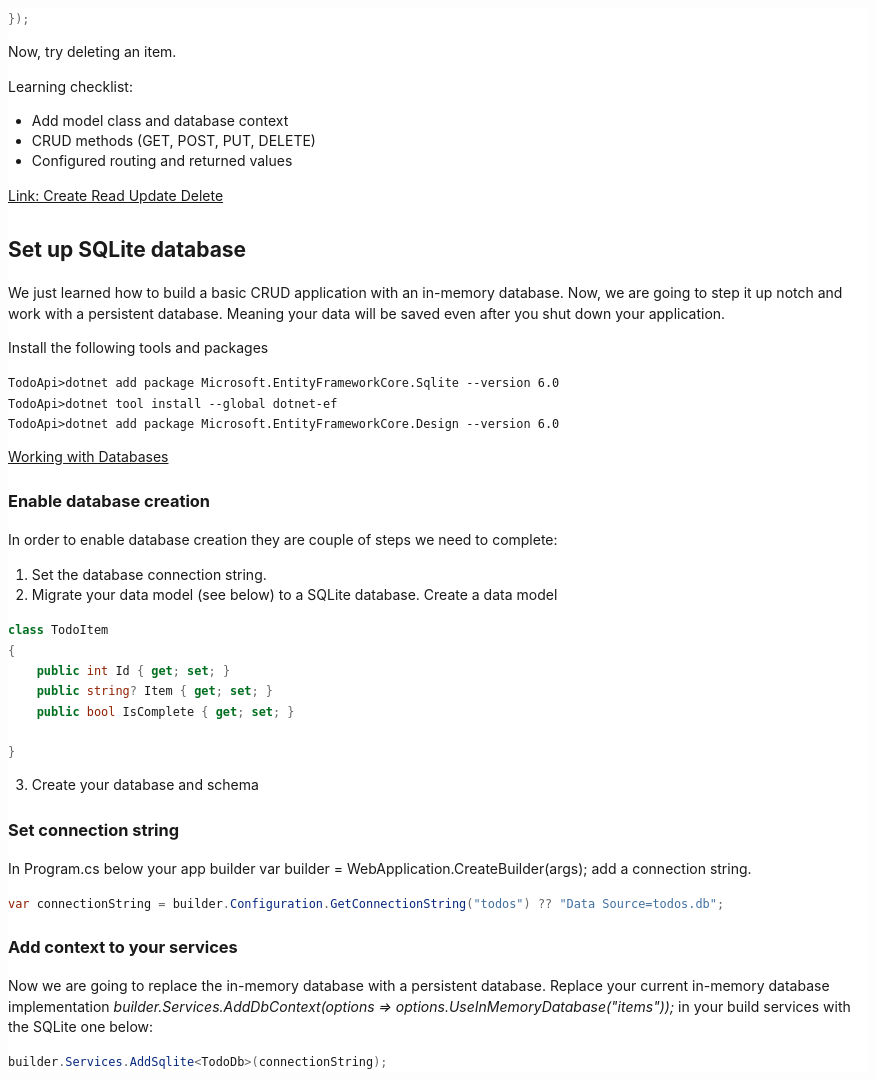 ```csharp
});
```
Now, try deleting an item.

Learning checklist:
* Add model class and database context
* CRUD methods (GET, POST, PUT, DELETE)
* Configured routing and returned values

[Link: Create Read Update Delete](https://minimal-apis.github.io/tutorial/crud.html#create-read-update-delete)

## Set up SQLite database

We just learned how to build a basic CRUD application with an in-memory database. Now, we are going to step it up notch and work with a persistent database. Meaning your data will be saved even after you shut down your application.

Install the following tools and packages
```
TodoApi>dotnet add package Microsoft.EntityFrameworkCore.Sqlite --version 6.0
TodoApi>dotnet tool install --global dotnet-ef
TodoApi>dotnet add package Microsoft.EntityFrameworkCore.Design --version 6.0
```

[Working with Databases](https://minimal-apis.github.io/tutorial/databases.html#working-with-databases)

### Enable database creation
In order to enable database creation they are couple of steps we need to complete:

1. Set the database connection string.
2. Migrate your data model (see below) to a SQLite database. Create a data model
```csharp
class TodoItem
{
    public int Id { get; set; }
    public string? Item { get; set; }
    public bool IsComplete { get; set; }

}
```
3. Create your database and schema

### Set connection string
In Program.cs below your app builder var builder = WebApplication.CreateBuilder(args); add a connection string.
```csharp
var connectionString = builder.Configuration.GetConnectionString("todos") ?? "Data Source=todos.db";
```

### Add context to your services
Now we are going to replace the in-memory database with a persistent database. Replace your current in-memory database implementation *builder.Services.AddDbContext<TodoDb>(options => options.UseInMemoryDatabase("items"));* in your build services with the SQLite one below:
```csharp
builder.Services.AddSqlite<TodoDb>(connectionString);
```
